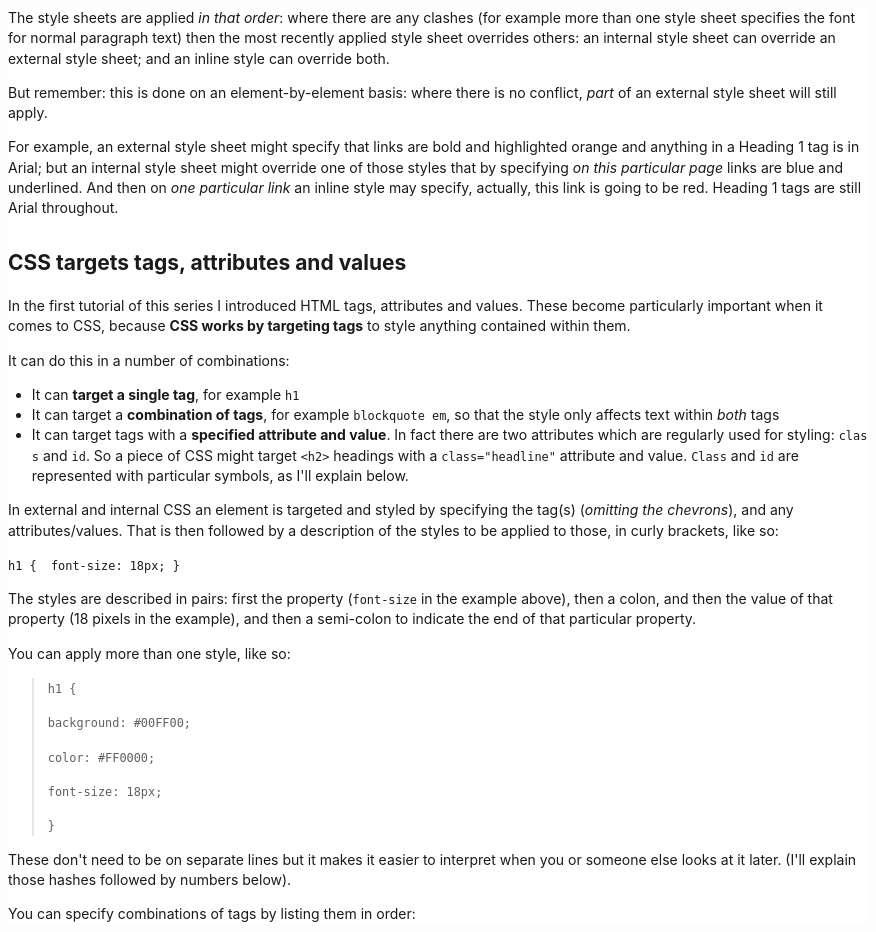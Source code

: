 The style sheets are applied *in that order*: where there are any clashes (for example more than one style sheet specifies the font for normal paragraph text) then the most recently applied style sheet overrides others: an internal style sheet can override an external style sheet; and an inline style can override both. 

But remember: this is done on an element-by-element basis: where there is no conflict, *part* of an external style sheet will still apply.

For example, an external style sheet might specify that links are bold and highlighted orange and anything in a Heading 1 tag is in Arial; but an internal style sheet might override one of those styles that by specifying *on this particular page* links are blue and underlined. And then on *one particular link* an inline style may specify, actually, this link is going to be red. Heading 1 tags are still Arial throughout.

## CSS targets tags, attributes and values

In the first tutorial of this series I introduced HTML tags, attributes and values. These become particularly important when it comes to CSS, because **CSS works by targeting tags** to style anything contained within them.

It can do this in a number of combinations:

* It can **target a single tag**, for example `h1`
* It can target a **combination of tags**, for example `blockquote em`, so that the style only affects text within *both* tags
* It can target tags with a **specified attribute and value**. In fact there are two attributes which are regularly used for styling: `class` and `id`. So a piece of CSS might target `<h2>` headings with a `class="headline"` attribute and value. `Class` and `id` are represented with particular symbols, as I'll explain below.

In external and internal CSS an element is targeted and styled by specifying the tag(s) (*omitting the chevrons*), and any attributes/values. That is then followed by a description of the styles to be applied to those, in curly brackets, like so:

`h1 {  font-size: 18px; }`

The styles are described in pairs: first the property (`font-size` in the example above), then a colon, and then the value of that property (18 pixels in the example), and then a semi-colon to indicate the end of that particular property.

You can apply more than one style, like so:

> `h1 {`
>
>  `background: #00FF00;  `
>
>  `color: #FF0000;`
>
>  `font-size: 18px;`
>
>  `}`
 
These don't need to be on separate lines but it makes it easier to interpret when you or someone else looks at it later. (I'll explain those hashes followed by numbers below).

You can specify combinations of tags by listing them in order:
